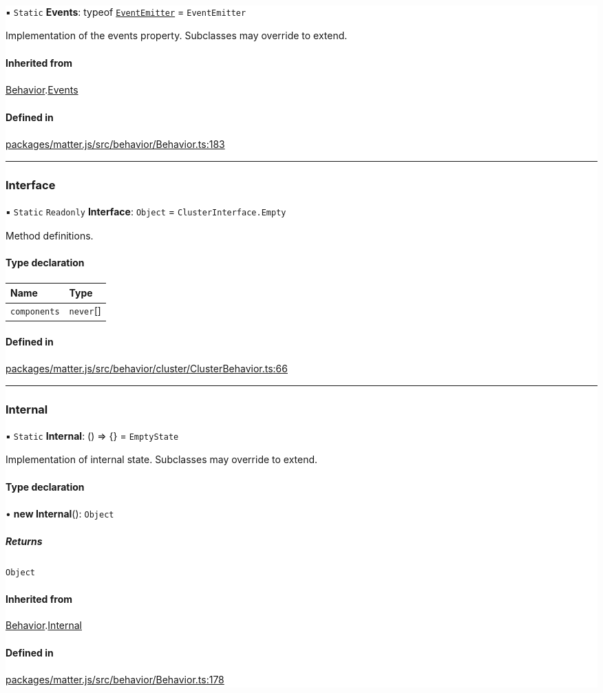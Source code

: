 ▪ `Static` **Events**: typeof [`EventEmitter`](../modules/util_export.EventEmitter.md) = `EventEmitter`

Implementation of the events property.  Subclasses may override to extend.

#### Inherited from

[Behavior](behavior_export.Behavior-1.md).[Events](behavior_export.Behavior-1.md#events-1)

#### Defined in

[packages/matter.js/src/behavior/Behavior.ts:183](https://github.com/project-chip/matter.js/blob/5f71eedebdb9fa54338bde320c311bb359b7455d/packages/matter.js/src/behavior/Behavior.ts#L183)

___

### Interface

▪ `Static` `Readonly` **Interface**: `Object` = `ClusterInterface.Empty`

Method definitions.

#### Type declaration

| Name | Type |
| :------ | :------ |
| `components` | `never`[] |

#### Defined in

[packages/matter.js/src/behavior/cluster/ClusterBehavior.ts:66](https://github.com/project-chip/matter.js/blob/5f71eedebdb9fa54338bde320c311bb359b7455d/packages/matter.js/src/behavior/cluster/ClusterBehavior.ts#L66)

___

### Internal

▪ `Static` **Internal**: () => {} = `EmptyState`

Implementation of internal state.  Subclasses may override to extend.

#### Type declaration

• **new Internal**(): `Object`

##### Returns

`Object`

#### Inherited from

[Behavior](behavior_export.Behavior-1.md).[Internal](behavior_export.Behavior-1.md#internal)

#### Defined in

[packages/matter.js/src/behavior/Behavior.ts:178](https://github.com/project-chip/matter.js/blob/5f71eedebdb9fa54338bde320c311bb359b7455d/packages/matter.js/src/behavior/Behavior.ts#L178)
